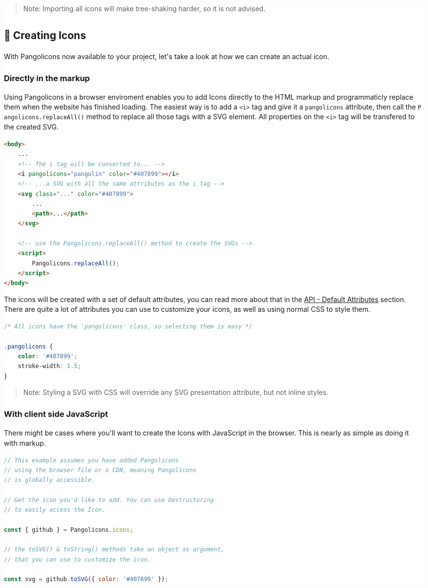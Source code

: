 > Note: Importing all icons will make tree-shaking harder, so it is not advised.

## 🎨 Creating Icons

With Pangolicons now available to your project, let's take a look at how we can create an actual icon.

### Directly in the markup

Using Pangolicons in a browser enviroment enables you to add Icons directly to the HTML markup and programmaticly replace them when the website has finished loading. The easiest way is to add a `<i>` tag and give it a `pangolicons` attribute, then call the `Pangolicons.replaceAll()` method to replace all those tags with a SVG element. All properties on the `<i>` tag will be transfered to the created SVG.

```html
<body>
	...
	<!-- The i tag will be converted to... -->
	<i pangolicons="pangolin" color="#407899"></i>
	<!-- ...a SVG with all the same attributes as the i tag -->
	<svg class="..." color="#407899">
		...
		<path>...</path>
	</svg>

	<!-- use the Pangolicons.replaceAll() method to create the SVGs -->
	<script>
		Pangolicons.replaceAll();
	</script>
</body>
```

The icons will be created with a set of default attributes, you can read more about that in the [API - Default Attributes](#-defaultattributes-) section. There are quite a lot of attributes you can use to customize your icons, as well as using normal CSS to style them.

```css
/* All icons have the 'pangolicons' class, so selecting them is easy */

.pangolicons {
	color: '#407899';
	stroke-width: 1.5;
}
```

> Note: Styling a SVG with CSS will override any SVG presentation attribute, but not inline styles.

### With client side JavaScript

There might be cases where you'll want to create the Icons with JavaScript in the browser. This is nearly as simple as doing it with markup.

```js
// This example assumes you have added Pangolicons
// using the browser file or a CDN, meaning Pangolicons
// is globally accessible.

// Get the icon you'd like to add. You can use Destructuring
// to easily access the Icon.

const { github } = Pangolicons.icons;

// the toSVG() & toString() methods take an object as argument,
// that you can use to customize the icon.

const svg = github.toSVG({ color: '#407899' });
```